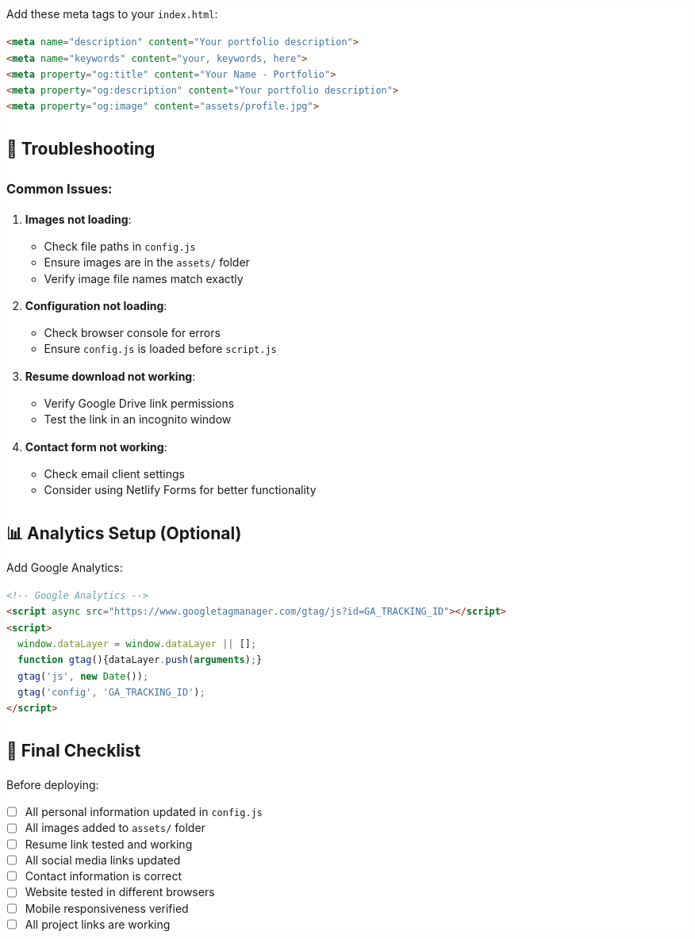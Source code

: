 Add these meta tags to your `index.html`:
```html
<meta name="description" content="Your portfolio description">
<meta name="keywords" content="your, keywords, here">
<meta property="og:title" content="Your Name - Portfolio">
<meta property="og:description" content="Your portfolio description">
<meta property="og:image" content="assets/profile.jpg">
```

## 🚨 Troubleshooting

### Common Issues:

1. **Images not loading**:
   - Check file paths in `config.js`
   - Ensure images are in the `assets/` folder
   - Verify image file names match exactly

2. **Configuration not loading**:
   - Check browser console for errors
   - Ensure `config.js` is loaded before `script.js`

3. **Resume download not working**:
   - Verify Google Drive link permissions
   - Test the link in an incognito window

4. **Contact form not working**:
   - Check email client settings
   - Consider using Netlify Forms for better functionality

## 📊 Analytics Setup (Optional)

Add Google Analytics:
```html
<!-- Google Analytics -->
<script async src="https://www.googletagmanager.com/gtag/js?id=GA_TRACKING_ID"></script>
<script>
  window.dataLayer = window.dataLayer || [];
  function gtag(){dataLayer.push(arguments);}
  gtag('js', new Date());
  gtag('config', 'GA_TRACKING_ID');
</script>
```

## 🎉 Final Checklist

Before deploying:
- [ ] All personal information updated in `config.js`
- [ ] All images added to `assets/` folder
- [ ] Resume link tested and working
- [ ] All social media links updated
- [ ] Contact information is correct
- [ ] Website tested in different browsers
- [ ] Mobile responsiveness verified
- [ ] All project links are working
